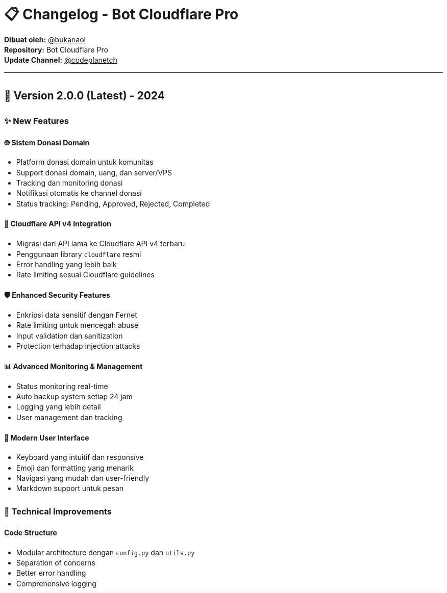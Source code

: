 # 📋 Changelog - Bot Cloudflare Pro

**Dibuat oleh:** [@bukanaol](https://t.me/bukanaol)  
**Repository:** Bot Cloudflare Pro  
**Update Channel:** [@codeplanetch](https://t.me/codeplanetch)

---

## 🚀 Version 2.0.0 (Latest) - 2024

### ✨ New Features

#### 🌐 **Sistem Donasi Domain**
- Platform donasi domain untuk komunitas
- Support donasi domain, uang, dan server/VPS
- Tracking dan monitoring donasi
- Notifikasi otomatis ke channel donasi
- Status tracking: Pending, Approved, Rejected, Completed

#### 🔄 **Cloudflare API v4 Integration**
- Migrasi dari API lama ke Cloudflare API v4 terbaru
- Penggunaan library `cloudflare` resmi
- Error handling yang lebih baik
- Rate limiting sesuai Cloudflare guidelines

#### 🛡️ **Enhanced Security Features**
- Enkripsi data sensitif dengan Fernet
- Rate limiting untuk mencegah abuse
- Input validation dan sanitization
- Protection terhadap injection attacks

#### 📊 **Advanced Monitoring & Management**
- Status monitoring real-time
- Auto backup system setiap 24 jam
- Logging yang lebih detail
- User management dan tracking

#### 🎨 **Modern User Interface**
- Keyboard yang intuitif dan responsive
- Emoji dan formatting yang menarik
- Navigasi yang mudah dan user-friendly
- Markdown support untuk pesan

### 🔧 Technical Improvements

#### **Code Structure**
- Modular architecture dengan `config.py` dan `utils.py`
- Separation of concerns
- Better error handling
- Comprehensive logging
